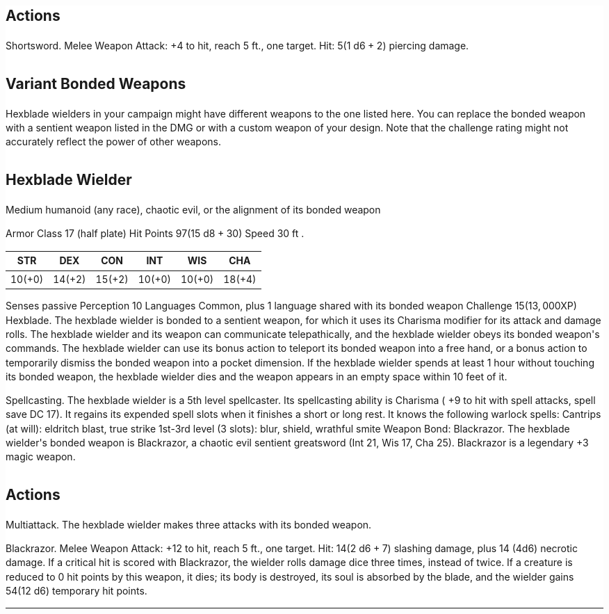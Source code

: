 ## Actions

Shortsword. Melee Weapon Attack: +4 to hit, reach 5 ft., one target. Hit: $5(1 \mathrm{~d} 6+2)$ piercing damage.

## Variant Bonded Weapons

Hexblade wielders in your campaign might have different weapons to the one listed here. You can replace the bonded weapon with a sentient weapon listed in the DMG or with a custom weapon of your design. Note that the challenge rating might not accurately reflect the power of other weapons.

## Hexblade Wielder

Medium humanoid (any race), chaotic evil, or the alignment of its bonded weapon

Armor Class 17 (half plate)
Hit Points $97(15 \mathrm{~d} 8+30)$
Speed 30 ft .

| STR | DEX | CON | INT | WIS | CHA |
| :--: | :--: | :--: | :--: | :--: | :--: |
| $10(+0)$ | $14(+2)$ | $15(+2)$ | $10(+0)$ | $10(+0)$ | $18(+4)$ |

Senses passive Perception 10
Languages Common, plus 1 language shared with its bonded weapon
Challenge $15(13,000 \mathrm{XP})$
Hexblade. The hexblade wielder is bonded to a sentient weapon, for which it uses its Charisma modifier for its attack and damage rolls. The hexblade wielder and its weapon can communicate telepathically, and the hexblade wielder obeys its bonded weapon's commands. The hexblade wielder can use its bonus action to teleport its bonded weapon into a free hand, or a bonus action to temporarily dismiss the bonded weapon into a pocket dimension. If the hexblade wielder spends at least 1 hour without touching its bonded weapon, the hexblade wielder dies and the weapon appears in an empty space within 10 feet of it.

Spellcasting. The hexblade wielder is a 5th level spellcaster. Its spellcasting ability is Charisma ( +9 to hit with spell attacks, spell save DC 17). It regains its expended spell slots when it finishes a short or long rest. It knows the following warlock spells:
Cantrips (at will): eldritch blast, true strike 1st-3rd level (3 slots): blur, shield, wrathful smite
Weapon Bond: Blackrazor. The hexblade wielder's bonded weapon is Blackrazor, a chaotic evil sentient greatsword (Int 21, Wis 17, Cha 25). Blackrazor is a legendary +3 magic weapon.

## Actions

Multiattack. The hexblade wielder makes three attacks with its bonded weapon.

Blackrazor. Melee Weapon Attack: +12 to hit, reach 5 ft., one target. Hit: $14(2 \mathrm{~d} 6+7)$ slashing damage, plus 14 (4d6) necrotic damage. If a critical hit is scored with Blackrazor, the wielder rolls damage dice three times, instead of twice. If a creature is reduced to 0 hit points by this weapon, it dies; its body is destroyed, its soul is absorbed by the blade, and the wielder gains $54(12 \mathrm{~d} 6)$ temporary hit points.

---